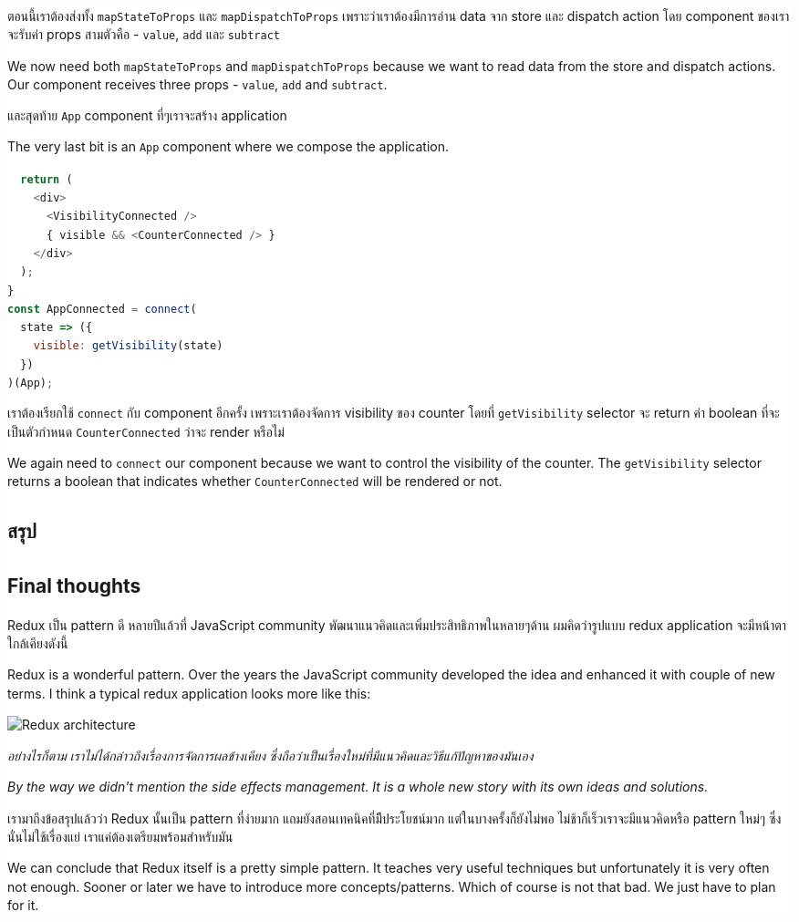 ตอนนี้เราต้องส่งทั้ง `mapStateToProps` และ `mapDispatchToProps` เพราะว่าเราต้องมีการอ่าน data จาก store และ dispatch action โดย component ของเราจะรับค่า props สามตัวคือ - `value`, `add` และ `subtract`

We now need both `mapStateToProps` and `mapDispatchToProps` because we want to read data from the store and dispatch actions. Our component receives three props - `value`, `add` and `subtract`. 

และสุดท้าย `App` component ที่ๆเราจะสร้าง application

The very last bit is an `App` component where we compose the application.

```js
  return (
    <div>
      <VisibilityConnected />
      { visible && <CounterConnected /> }
    </div>
  );
}
const AppConnected = connect(
  state => ({
    visible: getVisibility(state)
  })
)(App);
```

เราต้องเรียกใช้ `connect` กับ component อีกครั้ง เพราะเราต้องจัดการ visibility ของ counter โดยที่ `getVisibility` selector จะ return ค่า boolean ที่จะเป็นตัวกำหนด `CounterConnected` ว่าจะ render หรือไม่

We again need to `connect` our component because we want to control the visibility of the counter. The `getVisibility` selector returns a boolean that indicates whether `CounterConnected` will be rendered or not.

## สรุป
## Final thoughts

Redux เป็น pattern ดี หลายปีแล้วที่ JavaScript community พัฒนาแนวคิดและเพิ่มประสิทธิภาพในหลายๆด้าน ผมคิดว่ารูปแบบ redux application จะมีหน้าตาใกล้เคียงดังนี้

Redux is a wonderful pattern. Over the years the JavaScript community developed the idea and enhanced it with couple of new terms. I think a typical redux application looks more like this:

![Redux architecture](redux-reallife.jpg)

*อย่างไรก็ตาม เราไม่ได้กล่าวถึงเรื่องการจัดการผลข้างเคียง ซึ่งถือว่าเป็นเรื่องใหม่ที่มีแนวคิดและวิธีแก้ปัญหาของมันเอง*

*By the way we didn't mention the side effects management. It is a whole new story with its own ideas and solutions.*

เรามาถึงข้อสรุปแล้วว่า Redux นั้นเป็น pattern ที่ง่ายมาก แถมยังสอนเทคนิคที่มีีประโยชน์มาก แต่ในบางครั้งก็ยังไม่พอ ไม่ช้าก็เร็วเราจะมีแนวคิดหรือ pattern ใหม่ๆ ซึ่งนั่นไม่ใช้เรื่องแย่ เราแค่ต้องเตรียมพร้อมสำหรับมัน

We can conclude that Redux itself is a pretty simple pattern. It teaches very useful techniques but unfortunately it is very often not enough. Sooner or later we have to introduce more concepts/patterns. Which of course is not that bad. We just have to plan for it.
